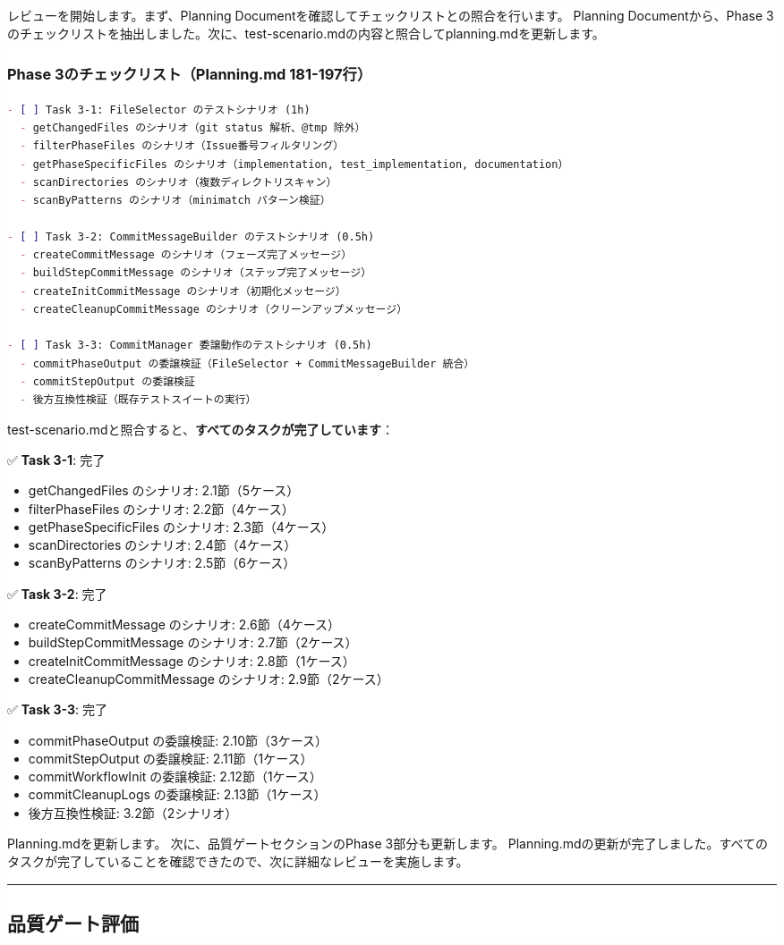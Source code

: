 レビューを開始します。まず、Planning Documentを確認してチェックリストとの照合を行います。
Planning Documentから、Phase 3のチェックリストを抽出しました。次に、test-scenario.mdの内容と照合してplanning.mdを更新します。

### Phase 3のチェックリスト（Planning.md 181-197行）

```markdown
- [ ] Task 3-1: FileSelector のテストシナリオ (1h)
  - getChangedFiles のシナリオ（git status 解析、@tmp 除外）
  - filterPhaseFiles のシナリオ（Issue番号フィルタリング）
  - getPhaseSpecificFiles のシナリオ（implementation, test_implementation, documentation）
  - scanDirectories のシナリオ（複数ディレクトリスキャン）
  - scanByPatterns のシナリオ（minimatch パターン検証）

- [ ] Task 3-2: CommitMessageBuilder のテストシナリオ (0.5h)
  - createCommitMessage のシナリオ（フェーズ完了メッセージ）
  - buildStepCommitMessage のシナリオ（ステップ完了メッセージ）
  - createInitCommitMessage のシナリオ（初期化メッセージ）
  - createCleanupCommitMessage のシナリオ（クリーンアップメッセージ）

- [ ] Task 3-3: CommitManager 委譲動作のテストシナリオ (0.5h)
  - commitPhaseOutput の委譲検証（FileSelector + CommitMessageBuilder 統合）
  - commitStepOutput の委譲検証
  - 後方互換性検証（既存テストスイートの実行）
```

test-scenario.mdと照合すると、**すべてのタスクが完了しています**：

✅ **Task 3-1**: 完了
- getChangedFiles のシナリオ: 2.1節（5ケース）
- filterPhaseFiles のシナリオ: 2.2節（4ケース）
- getPhaseSpecificFiles のシナリオ: 2.3節（4ケース）
- scanDirectories のシナリオ: 2.4節（4ケース）
- scanByPatterns のシナリオ: 2.5節（6ケース）

✅ **Task 3-2**: 完了
- createCommitMessage のシナリオ: 2.6節（4ケース）
- buildStepCommitMessage のシナリオ: 2.7節（2ケース）
- createInitCommitMessage のシナリオ: 2.8節（1ケース）
- createCleanupCommitMessage のシナリオ: 2.9節（2ケース）

✅ **Task 3-3**: 完了
- commitPhaseOutput の委譲検証: 2.10節（3ケース）
- commitStepOutput の委譲検証: 2.11節（1ケース）
- commitWorkflowInit の委譲検証: 2.12節（1ケース）
- commitCleanupLogs の委譲検証: 2.13節（1ケース）
- 後方互換性検証: 3.2節（2シナリオ）

Planning.mdを更新します。
次に、品質ゲートセクションのPhase 3部分も更新します。
Planning.mdの更新が完了しました。すべてのタスクが完了していることを確認できたので、次に詳細なレビューを実施します。

---

## 品質ゲート評価
